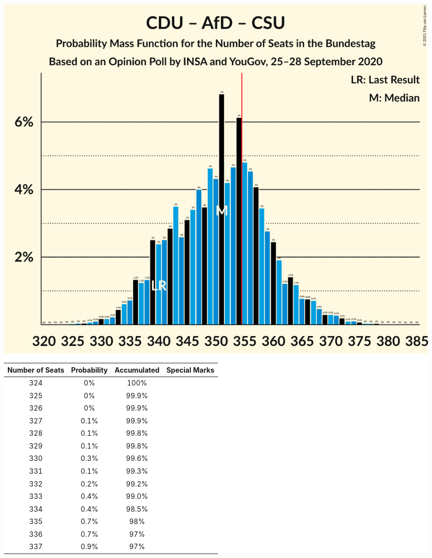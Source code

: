 ![Graph with seats probability mass function not yet produced](2020-09-28-INSAandYouGov-coalitions-seats-pmf-cdu–afd–csu.png "Seats Probability Mass Function")

| Number of Seats | Probability | Accumulated | Special Marks |
|:---------------:|:-----------:|:-----------:|:-------------:|
| 324 | 0% | 100% |  |
| 325 | 0% | 99.9% |  |
| 326 | 0% | 99.9% |  |
| 327 | 0.1% | 99.9% |  |
| 328 | 0.1% | 99.8% |  |
| 329 | 0.1% | 99.8% |  |
| 330 | 0.3% | 99.6% |  |
| 331 | 0.1% | 99.3% |  |
| 332 | 0.2% | 99.2% |  |
| 333 | 0.4% | 99.0% |  |
| 334 | 0.4% | 98.5% |  |
| 335 | 0.7% | 98% |  |
| 336 | 0.7% | 97% |  |
| 337 | 0.9% | 97% |  |